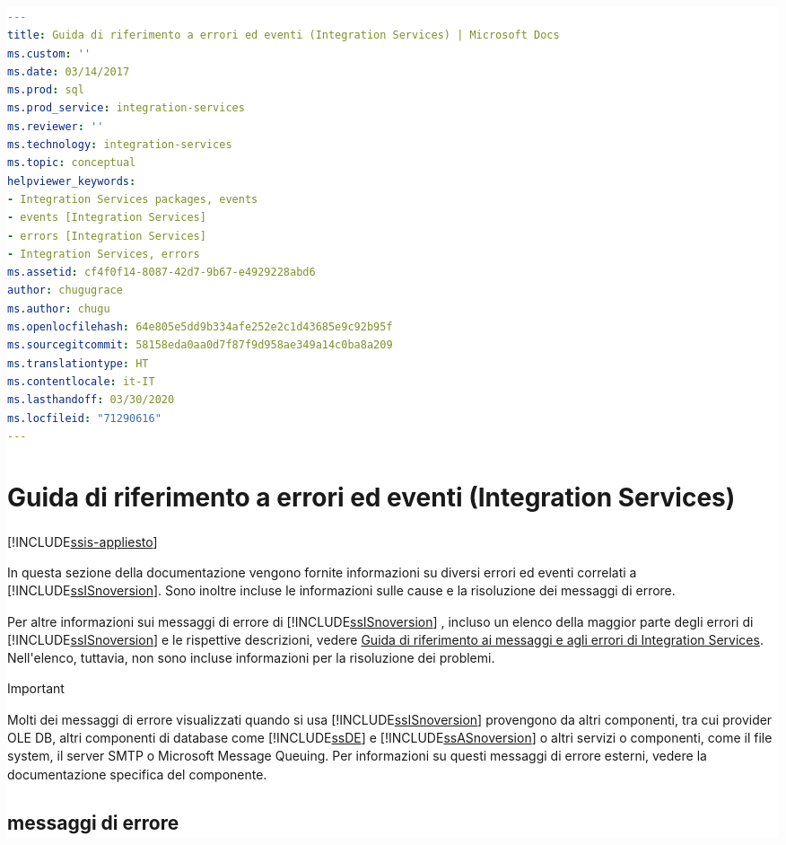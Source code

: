 ```yaml
---
title: Guida di riferimento a errori ed eventi (Integration Services) | Microsoft Docs
ms.custom: ''
ms.date: 03/14/2017
ms.prod: sql
ms.prod_service: integration-services
ms.reviewer: ''
ms.technology: integration-services
ms.topic: conceptual
helpviewer_keywords:
- Integration Services packages, events
- events [Integration Services]
- errors [Integration Services]
- Integration Services, errors
ms.assetid: cf4f0f14-8087-42d7-9b67-e4929228abd6
author: chugugrace
ms.author: chugu
ms.openlocfilehash: 64e805e5dd9b334afe252e2c1d43685e9c92b95f
ms.sourcegitcommit: 58158eda0aa0d7f87f9d958ae349a14c0ba8a209
ms.translationtype: HT
ms.contentlocale: it-IT
ms.lasthandoff: 03/30/2020
ms.locfileid: "71290616"
---
```

# <a name="errors-and-events-reference-integration-services"></a>Guida di riferimento a errori ed eventi (Integration Services)

[!INCLUDE[ssis-appliesto](../includes/ssis-appliesto-ssvrpluslinux-asdb-asdw-xxx.md)]


  In questa sezione della documentazione vengono fornite informazioni su diversi errori ed eventi correlati a [!INCLUDE[ssISnoversion](../includes/ssisnoversion-md.md)]. Sono inoltre incluse le informazioni sulle cause e la risoluzione dei messaggi di errore.  
  
 Per altre informazioni sui messaggi di errore di [!INCLUDE[ssISnoversion](../includes/ssisnoversion-md.md)] , incluso un elenco della maggior parte degli errori di [!INCLUDE[ssISnoversion](../includes/ssisnoversion-md.md)] e le rispettive descrizioni, vedere [Guida di riferimento ai messaggi e agli errori di Integration Services](../integration-services/integration-services-error-and-message-reference.md). Nell'elenco, tuttavia, non sono incluse informazioni per la risoluzione dei problemi.  
  
> [!IMPORTANT]  
>  Molti dei messaggi di errore visualizzati quando si usa [!INCLUDE[ssISnoversion](../includes/ssisnoversion-md.md)] provengono da altri componenti, tra cui provider OLE DB, altri componenti di database come [!INCLUDE[ssDE](../includes/ssde-md.md)] e [!INCLUDE[ssASnoversion](../includes/ssasnoversion-md.md)] o altri servizi o componenti, come il file system, il server SMTP o Microsoft Message Queuing. Per informazioni su questi messaggi di errore esterni, vedere la documentazione specifica del componente.  
  
## <a name="error-messages"></a>messaggi di errore  
  